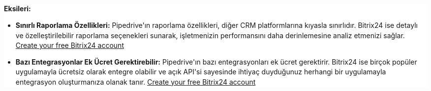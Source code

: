 
**Eksileri:**

* **Sınırlı Raporlama Özellikleri:** Pipedrive'ın  raporlama  özellikleri,  diğer  CRM  platformlarına  kıyasla  sınırlıdır.  Bitrix24  ise  detaylı  ve  özelleştirilebilir  raporlama  seçenekleri  sunarak,  işletmenizin  performansını  daha  derinlemesine  analiz  etmenizi  sağlar. <a href="https://www.bitrix24.com/create.php?p=25482205&p1=Startuplar%C4%B0%C3%A7inEn%C4%B0yi10CRMSistemi%282%29%3A%C3%9CcretsizdenPremium%C3%87%C3%B6z%C3%BCmlere" rel="noindex nofollow">Create your free Bitrix24 account</a>

* **Bazı Entegrasyonlar Ek Ücret Gerektirebilir:** Pipedrive'ın  bazı  entegrasyonları  ek  ücret  gerektirir.  Bitrix24  ise  birçok  popüler  uygulamayla  ücretsiz  olarak  entegre  olabilir  ve  açık  API'si  sayesinde  ihtiyaç  duyduğunuz  herhangi  bir  uygulamayla  entegrasyon  oluşturmanıza  olanak  tanır. <a href="https://www.bitrix24.com/create.php?p=25482205&p1=Startuplar%C4%B0%C3%A7inEn%C4%B0yi10CRMSistemi%282%29%3A%C3%9CcretsizdenPremium%C3%87%C3%B6z%C3%BCmlere" rel="noindex nofollow">Create your free Bitrix24 account</a>


